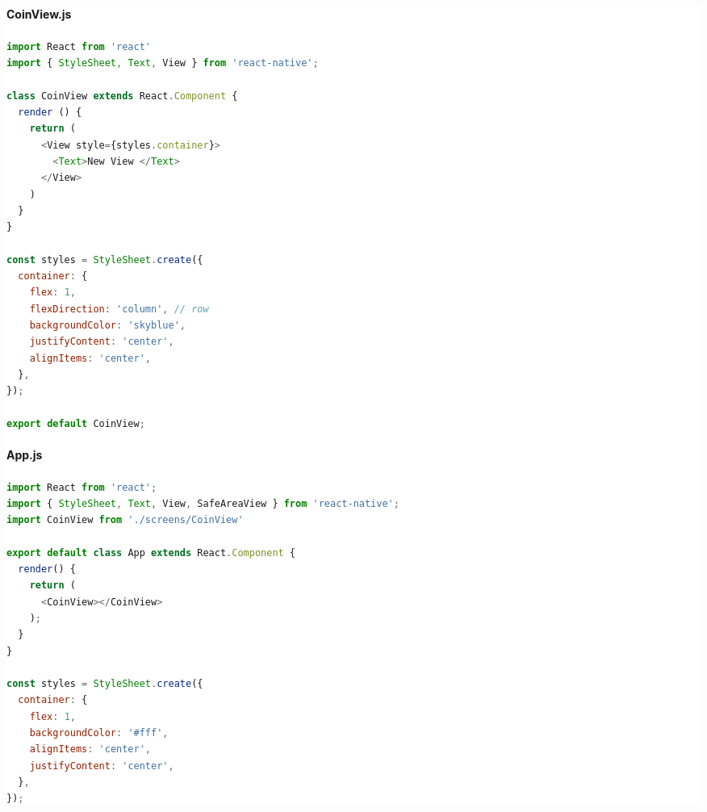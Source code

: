 #### CoinView.js

```js
import React from 'react'
import { StyleSheet, Text, View } from 'react-native';

class CoinView extends React.Component {
  render () {
    return (
      <View style={styles.container}>
        <Text>New View </Text>
      </View>
    )
  }
}

const styles = StyleSheet.create({
  container: {
    flex: 1,
    flexDirection: 'column', // row
    backgroundColor: 'skyblue',
    justifyContent: 'center',
    alignItems: 'center',
  },
});

export default CoinView;
```


#### App.js

```js
import React from 'react';
import { StyleSheet, Text, View, SafeAreaView } from 'react-native';
import CoinView from './screens/CoinView'

export default class App extends React.Component {
  render() {
    return (
      <CoinView></CoinView>
    );
  }
}

const styles = StyleSheet.create({
  container: {
    flex: 1,
    backgroundColor: '#fff',
    alignItems: 'center',
    justifyContent: 'center',
  },
});

```

